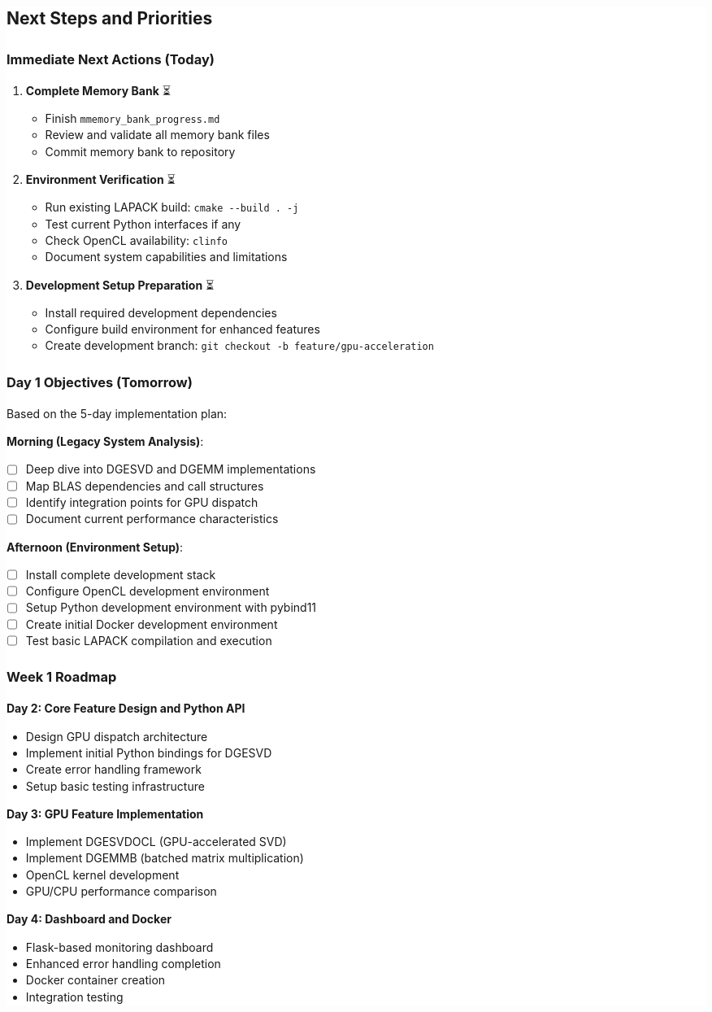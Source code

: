## Next Steps and Priorities

### Immediate Next Actions (Today)
1. **Complete Memory Bank** ⏳
   - Finish `mmemory_bank_progress.md`
   - Review and validate all memory bank files
   - Commit memory bank to repository

2. **Environment Verification** ⏳
   - Run existing LAPACK build: `cmake --build . -j`
   - Test current Python interfaces if any
   - Check OpenCL availability: `clinfo`
   - Document system capabilities and limitations

3. **Development Setup Preparation** ⏳
   - Install required development dependencies
   - Configure build environment for enhanced features
   - Create development branch: `git checkout -b feature/gpu-acceleration`

### Day 1 Objectives (Tomorrow)
Based on the 5-day implementation plan:

**Morning (Legacy System Analysis)**:
- [ ] Deep dive into DGESVD and DGEMM implementations
- [ ] Map BLAS dependencies and call structures
- [ ] Identify integration points for GPU dispatch
- [ ] Document current performance characteristics

**Afternoon (Environment Setup)**:
- [ ] Install complete development stack
- [ ] Configure OpenCL development environment
- [ ] Setup Python development environment with pybind11
- [ ] Create initial Docker development environment
- [ ] Test basic LAPACK compilation and execution

### Week 1 Roadmap

**Day 2: Core Feature Design and Python API**
- Design GPU dispatch architecture
- Implement initial Python bindings for DGESVD
- Create error handling framework
- Setup basic testing infrastructure

**Day 3: GPU Feature Implementation**
- Implement DGESVDOCL (GPU-accelerated SVD)
- Implement DGEMMB (batched matrix multiplication)
- OpenCL kernel development
- GPU/CPU performance comparison

**Day 4: Dashboard and Docker**
- Flask-based monitoring dashboard
- Enhanced error handling completion
- Docker container creation
- Integration testing
